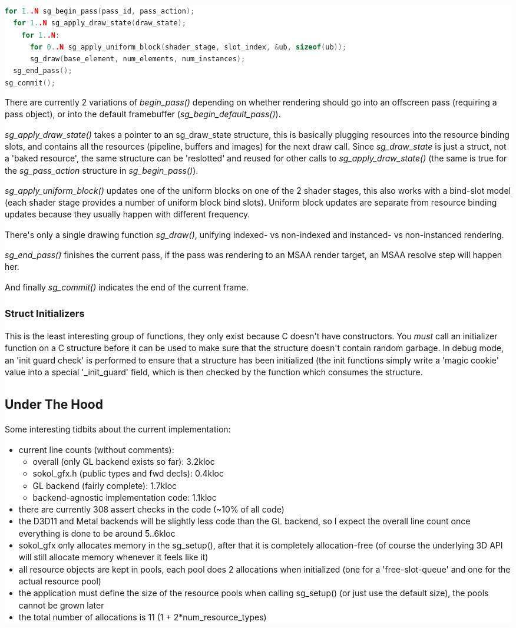 ```c
for 1..N sg_begin_pass(pass_id, pass_action);
  for 1..N sg_apply_draw_state(draw_state);
    for 1..N:
      for 0..N sg_apply_uniform_block(shader_stage, slot_index, &ub, sizeof(ub));
      sg_draw(base_element, num_elements, num_instances);
  sg_end_pass();
sg_commit();
```

There are currently 2 variations of *begin\_pass()* depending on whether
rendering should go into an offscreen pass (requiring a pass object),
or into the default framebuffer (*sg\_begin\_default\_pass()*).

*sg\_apply\_draw\_state()* takes a pointer to an sg\_draw\_state structure,
this is basically plugging resources into the resource binding slots, and
contains all the resources (pipeline, buffers and images) for the next draw
call. Since *sg\_draw\_state* is just a struct, not a 'baked resource', the
same structure can be 'reslotted' and reused for other calls to
*sg\_apply\_draw\_state()* (the same is true for the *sg\_pass\_action*
structure in *sg\_begin\_pass()*).

*sg\_apply\_uniform\_block()* updates one of the uniform blocks on one
of the 2 shader stages, this also works with a bind-slot model (each shader
stage provides a number of uniform block bind slots). Uniform block updates
are separate from resource binding updates because they usually happen with
different frequency.

There's only a single drawing function *sg\_draw()*, unifying indexed- vs non-indexed and instanced- vs non-instanced rendering. 

*sg\_end\_pass()* finishes the current pass, if the pass was rendering
to an MSAA render target, an MSAA resolve step will happen her.

And finally *sg\_commit()* indicates the end of the current frame.

### Struct Initializers

This is the least interesting group of functions, they only exist because C
doesn't have constructors. You *must* call an initializer function on a C
structure before it can be used to make sure that the structure doesn't
contain random garbage. In debug mode, an 'init guard check' is performed to
ensure that a structure has been initialized (the init functions simply
write a 'magic cookie' value into a special '\_init\_guard' field, which is
then checked by the function which consumes the structure.

## Under The Hood

Some interesting tidbits about the current implementation:

- current line counts (without comments):
    - overall (only GL backend exists so far): 3.2kloc
    - sokol_gfx.h (public types and fwd decls): 0.4kloc
    - GL backend (fairly complete): 1.7kloc
    - backend-agnostic implementation code: 1.1kloc
- there are currently 308 assert checks in the code (~10% of all code)
- the D3D11 and Metal backends will be slightly less code than the GL backend, so I expect
  the overall line count once everything is done to be around 5..6kloc
- sokol_gfx only allocates memory in the sg\_setup(), after that
  it is completely allocation-free (of course the underlying 3D API
  will still allocate memory whenever it feels like it)
- all resource objects are kept in pools, each pool does 2 allocations
  when initialized (one for a 'free-slot-queue' and one for the actual
  resource pool)
- the application must define the size of the resource pools when 
  calling sg\_setup() (or just use the default size), the pools cannot be grown later
- the total number of allocations is 11 (1 + 2*num\_resource\_types)